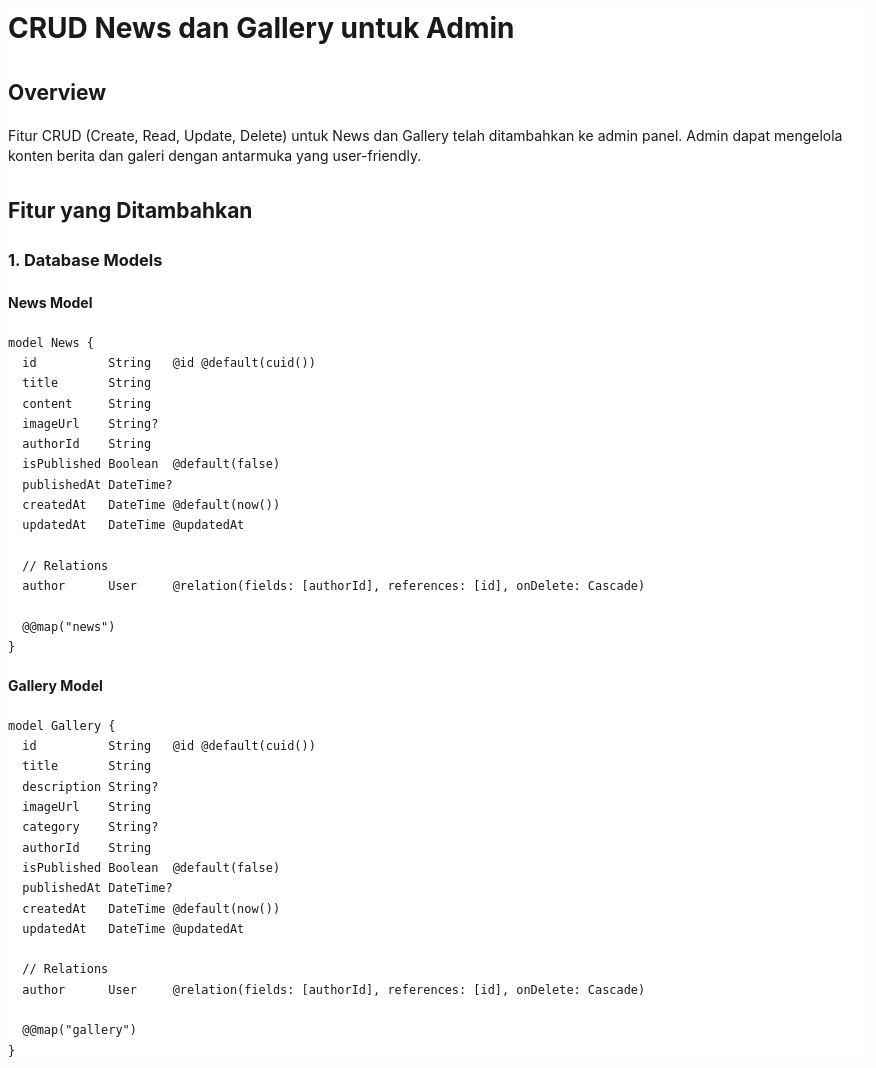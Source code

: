 # CRUD News dan Gallery untuk Admin

## Overview
Fitur CRUD (Create, Read, Update, Delete) untuk News dan Gallery telah ditambahkan ke admin panel. Admin dapat mengelola konten berita dan galeri dengan antarmuka yang user-friendly.

## Fitur yang Ditambahkan

### 1. Database Models

#### News Model
```prisma
model News {
  id          String   @id @default(cuid())
  title       String
  content     String
  imageUrl    String?
  authorId    String
  isPublished Boolean  @default(false)
  publishedAt DateTime?
  createdAt   DateTime @default(now())
  updatedAt   DateTime @updatedAt

  // Relations
  author      User     @relation(fields: [authorId], references: [id], onDelete: Cascade)

  @@map("news")
}
```

#### Gallery Model
```prisma
model Gallery {
  id          String   @id @default(cuid())
  title       String
  description String?
  imageUrl    String
  category    String?
  authorId    String
  isPublished Boolean  @default(false)
  publishedAt DateTime?
  createdAt   DateTime @default(now())
  updatedAt   DateTime @updatedAt

  // Relations
  author      User     @relation(fields: [authorId], references: [id], onDelete: Cascade)

  @@map("gallery")
}
```
